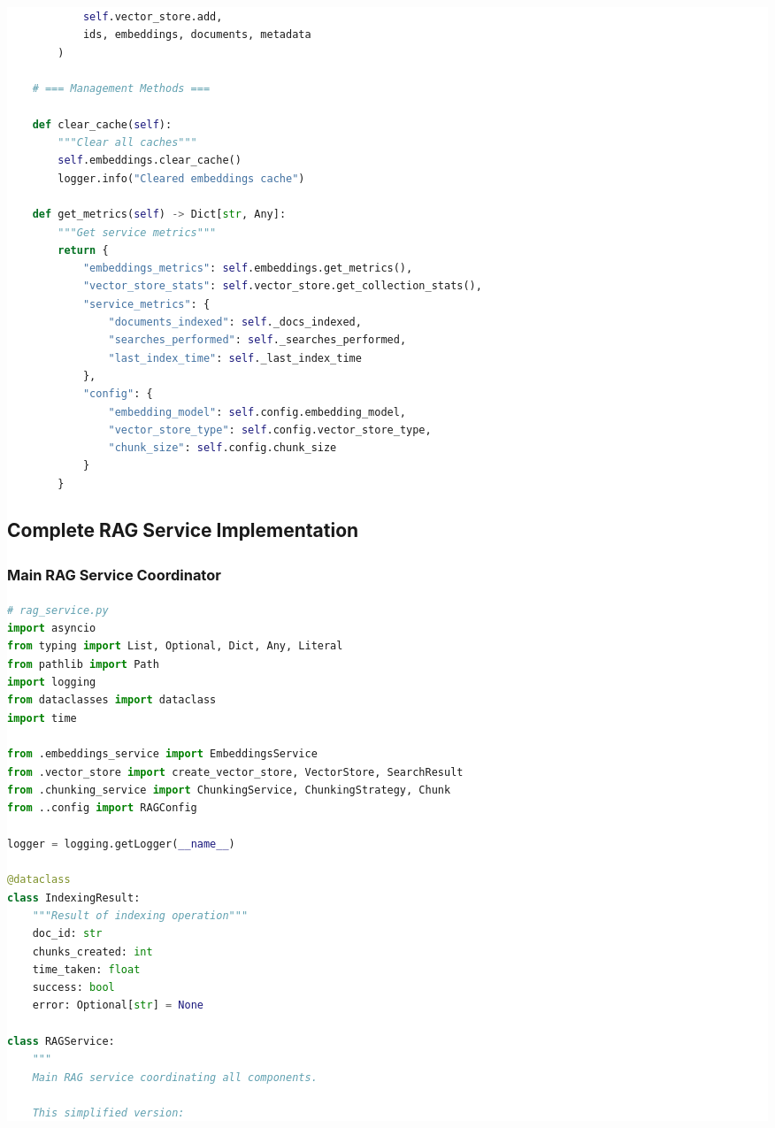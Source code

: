```python
            self.vector_store.add,
            ids, embeddings, documents, metadata
        )
    
    # === Management Methods ===
    
    def clear_cache(self):
        """Clear all caches"""
        self.embeddings.clear_cache()
        logger.info("Cleared embeddings cache")
    
    def get_metrics(self) -> Dict[str, Any]:
        """Get service metrics"""
        return {
            "embeddings_metrics": self.embeddings.get_metrics(),
            "vector_store_stats": self.vector_store.get_collection_stats(),
            "service_metrics": {
                "documents_indexed": self._docs_indexed,
                "searches_performed": self._searches_performed,
                "last_index_time": self._last_index_time
            },
            "config": {
                "embedding_model": self.config.embedding_model,
                "vector_store_type": self.config.vector_store_type,
                "chunk_size": self.config.chunk_size
            }
        }
```

## Complete RAG Service Implementation

### Main RAG Service Coordinator

```python
# rag_service.py
import asyncio
from typing import List, Optional, Dict, Any, Literal
from pathlib import Path
import logging
from dataclasses import dataclass
import time

from .embeddings_service import EmbeddingsService
from .vector_store import create_vector_store, VectorStore, SearchResult
from .chunking_service import ChunkingService, ChunkingStrategy, Chunk
from ..config import RAGConfig

logger = logging.getLogger(__name__)

@dataclass
class IndexingResult:
    """Result of indexing operation"""
    doc_id: str
    chunks_created: int
    time_taken: float
    success: bool
    error: Optional[str] = None

class RAGService:
    """
    Main RAG service coordinating all components.
    
    This simplified version:
```
